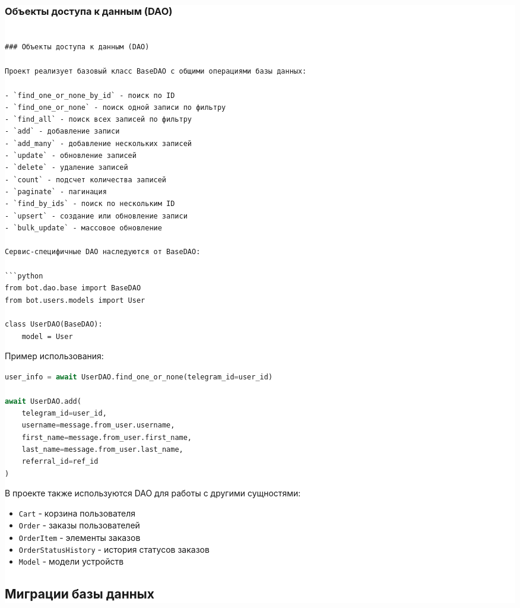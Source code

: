 ### Объекты доступа к данным (DAO)
```

### Объекты доступа к данным (DAO)

Проект реализует базовый класс BaseDAO с общими операциями базы данных:

- `find_one_or_none_by_id` - поиск по ID
- `find_one_or_none` - поиск одной записи по фильтру
- `find_all` - поиск всех записей по фильтру
- `add` - добавление записи
- `add_many` - добавление нескольких записей
- `update` - обновление записей
- `delete` - удаление записей
- `count` - подсчет количества записей
- `paginate` - пагинация
- `find_by_ids` - поиск по нескольким ID
- `upsert` - создание или обновление записи
- `bulk_update` - массовое обновление

Сервис-специфичные DAO наследуются от BaseDAO:

```python
from bot.dao.base import BaseDAO
from bot.users.models import User

class UserDAO(BaseDAO):
    model = User
```

Пример использования:
```python
user_info = await UserDAO.find_one_or_none(telegram_id=user_id)

await UserDAO.add(
    telegram_id=user_id,
    username=message.from_user.username,
    first_name=message.from_user.first_name,
    last_name=message.from_user.last_name,
    referral_id=ref_id
)
```

В проекте также используются DAO для работы с другими сущностями:
- `Cart` - корзина пользователя
- `Order` - заказы пользователей
- `OrderItem` - элементы заказов
- `OrderStatusHistory` - история статусов заказов
- `Model` - модели устройств

## Миграции базы данных
